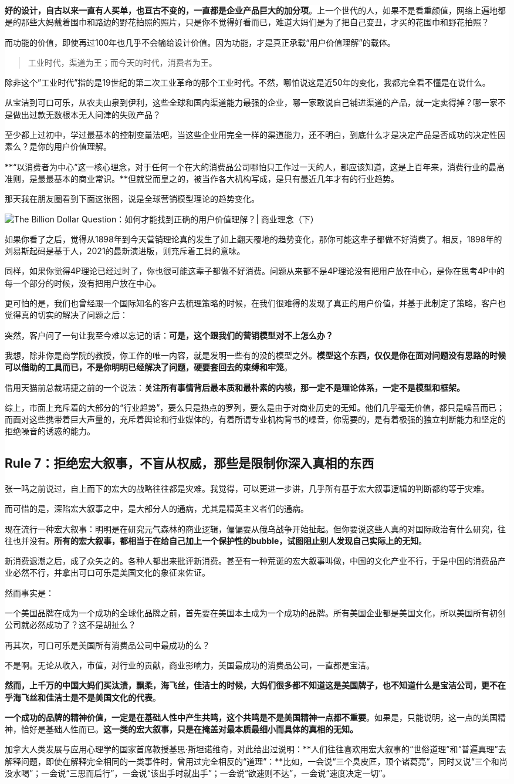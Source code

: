 **好的设计，自古以来一直有人买单，也亘古不变的，一直都是企业产品巨大的加分项**。上一个世代的人，如果不是看重颜值，网络上遍地都是的那些大妈戴着围巾和路边的野花拍照的照片，只是你不觉得好看而已，难道大妈们是为了把自己变丑，才买的花围巾和野花拍照？

而功能的价值，即使再过100年也几乎不会输给设计价值。因为功能，才是真正承载“用户价值理解”的载体。

> 工业时代，渠道为王；而今天的时代，消费者为王。

除非这个”工业时代”指的是19世纪的第二次工业革命的那个工业时代。不然，哪怕说这是近50年的变化，我都完全看不懂是在说什么。

从宝洁到可口可乐，从农夫山泉到伊利，这些全球和国内渠道能力最强的企业，哪一家敢说自己铺进渠道的产品，就一定卖得掉？哪一家不是做出过款无数根本无人问津的失败产品？

至少都上过初中，学过最基本的控制变量法吧，当这些企业用完全一样的渠道能力，还不明白，到底什么才是决定产品是否成功的决定性因素么？是你的用户价值理解。

**“以消费者为中心”这一核心理念，对于任何一个在大的消费品公司哪怕只工作过一天的人，都应该知道，这是上百年来，消费行业的最高准则，是最最基本的商业常识。**但就堂而皇之的，被当作各大机构写成，是只有最近几年才有的行业趋势。

那天我在朋友圈看到下面这张图，说是全球营销模型理论的趋势变化。

![The Billion Dollar Question：如何才能找到正确的用户价值理解？| 商业理念（下）](https://image.yunyingpai.com/wp/2022/11/QJFCNVJe60QCoHeKn5OQ.jpeg)

如果你看了之后，觉得从1898年到今天营销理论真的发生了如上翻天覆地的趋势变化，那你可能这辈子都做不好消费了。相反，1898年的刘易斯起码是基于人，2021的最新演进版，则充斥着工具的意味。

同样，如果你觉得4P理论已经过时了，你也很可能这辈子都做不好消费。问题从来都不是4P理论没有把用户放在中心，是你在思考4P中的每一个部分的时候，没有把用户放在中心。

更可怕的是，我们也曾经跟一个国际知名的客户去梳理策略的时候，在我们很难得的发现了真正的用户价值，并基于此制定了策略，客户也觉得真的切实的解决了问题之后：

突然，客户问了一句让我至今难以忘记的话：**可是，这个跟我们的营销模型对不上怎么办？**

我想，除非你是商学院的教授，你工作的唯一内容，就是发明一些有的没的模型之外。**模型这个东西，仅仅是你在面对问题没有思路的时候可以借助的工具而已，不是你明明已经解决了问题，硬要套回去的束缚和牢笼**。

借用天猫前总裁靖捷之前的一个说法：**关注所有事情背后最本质和最朴素的内核，那一定不是理论体系，一定不是模型和框架。**

综上，市面上充斥着的大部分的“行业趋势”，要么只是热点的罗列，要么是由于对商业历史的无知。他们几乎毫无价值，都只是噪音而已；而面对这些携带着巨大声量的，充斥着舆论和行业媒体的，有着所谓专业机构背书的噪音，你需要的，是有着极强的独立判断能力和坚定的拒绝噪音的诱惑的能力。

## Rule 7：拒绝宏大叙事，不盲从权威，那些是限制你深入真相的东西

张一鸣之前说过，自上而下的宏大的战略往往都是灾难。我觉得，可以更进一步讲，几乎所有基于宏大叙事逻辑的判断都约等于灾难。

而可惜的是，深陷宏大叙事之中，是大部分人的通病，尤其是精英主义者们的通病。

现在流行一种宏大叙事：明明是在研究元气森林的商业逻辑，偏偏要从俄乌战争开始扯起。但你要说这些人真的对国际政治有什么研究，往往也并没有。**所有的宏大叙事，都相当于在给自己加上一个保护性的bubble，试图阻止别人发现自己实际上的无知**。

新消费退潮之后，成了众矢之的。各种人都出来批评新消费。甚至有一种荒诞的宏大叙事叫做，中国的文化产业不行，于是中国的消费品产业必然不行，并拿出可口可乐是美国文化的象征来佐证。

然而事实是：

一个美国品牌在成为一个成功的全球化品牌之前，首先要在美国本土成为一个成功的品牌。所有美国企业都是美国文化，所以美国所有初创公司就必然成功了？这不是胡扯么？

再其次，可口可乐是美国所有消费品公司中最成功的么？

不是啊。无论从收入，市值，对行业的贡献，商业影响力，美国最成功的消费品公司，一直都是宝洁。

**然而，上千万的中国大妈们买汰渍，飘柔，海飞丝，佳洁士的时候，大妈们很多都不知道这是美国牌子，也不知道什么是宝洁公司，更不在乎海飞丝和佳洁士是不是美国文化的代表**。

**一个成功的品牌的精神价值，一定是在基础人性中产生共鸣，这个共鸣是不是美国精神一点都不重要**。如果是，只能说明，这一点的美国精神，恰好是基础人性而已。**这一类的宏大叙事，只是在掩盖对最本质最细小而具体的真相的无知。**

加拿大人类发展与应用心理学的国家首席教授基思·斯坦诺维奇，对此给出过说明：**人们往往喜欢用宏大叙事的“世俗道理”和“普遍真理”去解释问题，即使在解释完全相同的一类事件时，曾用过完全相反的“道理”：**比如，一会说“三个臭皮匠，顶个诸葛亮”，同时又说“三个和尚没水喝”；一会说“三思而后行”，一会说“该出手时就出手”；一会说“欲速则不达”，一会说“速度决定一切”。
